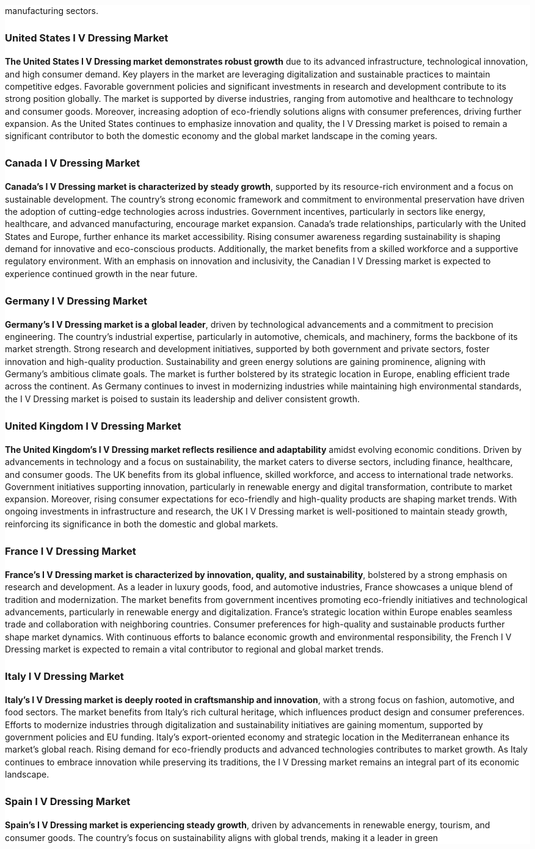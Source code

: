 manufacturing sectors.</span></em></p></blockquote><h3><strong>United States I V Dressing Market</strong></h3><p><strong>The United States I V Dressing market demonstrates robust growth</strong> due to its advanced infrastructure, technological innovation, and high consumer demand. Key players in the market are leveraging digitalization and sustainable practices to maintain competitive edges. Favorable government policies and significant investments in research and development contribute to its strong position globally. The market is supported by diverse industries, ranging from automotive and healthcare to technology and consumer goods. Moreover, increasing adoption of eco-friendly solutions aligns with consumer preferences, driving further expansion. As the United States continues to emphasize innovation and quality, the I V Dressing market is poised to remain a significant contributor to both the domestic economy and the global market landscape in the coming years.</p><h3><strong>Canada I V Dressing Market</strong></h3><p><strong>Canada&rsquo;s I V Dressing market is characterized by steady growth</strong>, supported by its resource-rich environment and a focus on sustainable development. The country&rsquo;s strong economic framework and commitment to environmental preservation have driven the adoption of cutting-edge technologies across industries. Government incentives, particularly in sectors like energy, healthcare, and advanced manufacturing, encourage market expansion. Canada&rsquo;s trade relationships, particularly with the United States and Europe, further enhance its market accessibility. Rising consumer awareness regarding sustainability is shaping demand for innovative and eco-conscious products. Additionally, the market benefits from a skilled workforce and a supportive regulatory environment. With an emphasis on innovation and inclusivity, the Canadian I V Dressing market is expected to experience continued growth in the near future.</p><h3><strong>Germany I V Dressing Market</strong></h3><p><strong>Germany&rsquo;s I V Dressing market is a global leader</strong>, driven by technological advancements and a commitment to precision engineering. The country&rsquo;s industrial expertise, particularly in automotive, chemicals, and machinery, forms the backbone of its market strength. Strong research and development initiatives, supported by both government and private sectors, foster innovation and high-quality production. Sustainability and green energy solutions are gaining prominence, aligning with Germany&rsquo;s ambitious climate goals. The market is further bolstered by its strategic location in Europe, enabling efficient trade across the continent. As Germany continues to invest in modernizing industries while maintaining high environmental standards, the I V Dressing market is poised to sustain its leadership and deliver consistent growth.</p><h3><strong>United Kingdom I V Dressing Market</strong></h3><p><strong>The United Kingdom&rsquo;s I V Dressing market reflects resilience and adaptability</strong> amidst evolving economic conditions. Driven by advancements in technology and a focus on sustainability, the market caters to diverse sectors, including finance, healthcare, and consumer goods. The UK benefits from its global influence, skilled workforce, and access to international trade networks. Government initiatives supporting innovation, particularly in renewable energy and digital transformation, contribute to market expansion. Moreover, rising consumer expectations for eco-friendly and high-quality products are shaping market trends. With ongoing investments in infrastructure and research, the UK I V Dressing market is well-positioned to maintain steady growth, reinforcing its significance in both the domestic and global markets.</p><h3><strong>France I V Dressing Market</strong></h3><p><strong>France&rsquo;s I V Dressing market is characterized by innovation, quality, and sustainability</strong>, bolstered by a strong emphasis on research and development. As a leader in luxury goods, food, and automotive industries, France showcases a unique blend of tradition and modernization. The market benefits from government incentives promoting eco-friendly initiatives and technological advancements, particularly in renewable energy and digitalization. France&rsquo;s strategic location within Europe enables seamless trade and collaboration with neighboring countries. Consumer preferences for high-quality and sustainable products further shape market dynamics. With continuous efforts to balance economic growth and environmental responsibility, the French I V Dressing market is expected to remain a vital contributor to regional and global market trends.</p><h3><strong>Italy I V Dressing Market</strong></h3><p><strong>Italy&rsquo;s I V Dressing market is deeply rooted in craftsmanship and innovation</strong>, with a strong focus on fashion, automotive, and food sectors. The market benefits from Italy&rsquo;s rich cultural heritage, which influences product design and consumer preferences. Efforts to modernize industries through digitalization and sustainability initiatives are gaining momentum, supported by government policies and EU funding. Italy&rsquo;s export-oriented economy and strategic location in the Mediterranean enhance its market&rsquo;s global reach. Rising demand for eco-friendly products and advanced technologies contributes to market growth. As Italy continues to embrace innovation while preserving its traditions, the I V Dressing market remains an integral part of its economic landscape.</p><h3><strong>Spain I V Dressing Market</strong></h3><p><strong>Spain&rsquo;s I V Dressing market is experiencing steady growth</strong>, driven by advancements in renewable energy, tourism, and consumer goods. The country&rsquo;s focus on sustainability aligns with global trends, making it a leader in green